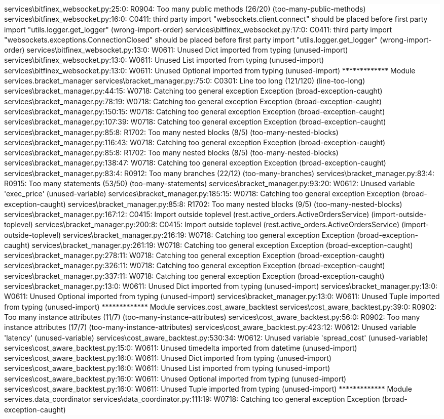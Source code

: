 services\bitfinex_websocket.py:25:0: R0904: Too many public methods (26/20) (too-many-public-methods)
services\bitfinex_websocket.py:16:0: C0411: third party import "websockets.client.connect" should be placed before first party import "utils.logger.get_logger"  (wrong-import-order)
services\bitfinex_websocket.py:17:0: C0411: third party import "websockets.exceptions.ConnectionClosed" should be placed before first party import "utils.logger.get_logger"  (wrong-import-order)
services\bitfinex_websocket.py:13:0: W0611: Unused Dict imported from typing (unused-import)
services\bitfinex_websocket.py:13:0: W0611: Unused List imported from typing (unused-import)
services\bitfinex_websocket.py:13:0: W0611: Unused Optional imported from typing (unused-import)
************* Module services.bracket_manager
services\bracket_manager.py:75:0: C0301: Line too long (121/120) (line-too-long)
services\bracket_manager.py:44:15: W0718: Catching too general exception Exception (broad-exception-caught)
services\bracket_manager.py:78:19: W0718: Catching too general exception Exception (broad-exception-caught)
services\bracket_manager.py:150:15: W0718: Catching too general exception Exception (broad-exception-caught)
services\bracket_manager.py:107:39: W0718: Catching too general exception Exception (broad-exception-caught)
services\bracket_manager.py:85:8: R1702: Too many nested blocks (8/5) (too-many-nested-blocks)
services\bracket_manager.py:116:43: W0718: Catching too general exception Exception (broad-exception-caught)
services\bracket_manager.py:85:8: R1702: Too many nested blocks (8/5) (too-many-nested-blocks)
services\bracket_manager.py:138:47: W0718: Catching too general exception Exception (broad-exception-caught)
services\bracket_manager.py:83:4: R0912: Too many branches (22/12) (too-many-branches)
services\bracket_manager.py:83:4: R0915: Too many statements (53/50) (too-many-statements)
services\bracket_manager.py:93:20: W0612: Unused variable 'exec_price' (unused-variable)
services\bracket_manager.py:185:15: W0718: Catching too general exception Exception (broad-exception-caught)
services\bracket_manager.py:85:8: R1702: Too many nested blocks (9/5) (too-many-nested-blocks)
services\bracket_manager.py:167:12: C0415: Import outside toplevel (rest.active_orders.ActiveOrdersService) (import-outside-toplevel)
services\bracket_manager.py:200:8: C0415: Import outside toplevel (rest.active_orders.ActiveOrdersService) (import-outside-toplevel)
services\bracket_manager.py:216:19: W0718: Catching too general exception Exception (broad-exception-caught)
services\bracket_manager.py:261:19: W0718: Catching too general exception Exception (broad-exception-caught)
services\bracket_manager.py:278:11: W0718: Catching too general exception Exception (broad-exception-caught)
services\bracket_manager.py:326:11: W0718: Catching too general exception Exception (broad-exception-caught)
services\bracket_manager.py:337:11: W0718: Catching too general exception Exception (broad-exception-caught)
services\bracket_manager.py:13:0: W0611: Unused Dict imported from typing (unused-import)
services\bracket_manager.py:13:0: W0611: Unused Optional imported from typing (unused-import)
services\bracket_manager.py:13:0: W0611: Unused Tuple imported from typing (unused-import)
************* Module services.cost_aware_backtest
services\cost_aware_backtest.py:39:0: R0902: Too many instance attributes (11/7) (too-many-instance-attributes)
services\cost_aware_backtest.py:56:0: R0902: Too many instance attributes (17/7) (too-many-instance-attributes)
services\cost_aware_backtest.py:423:12: W0612: Unused variable 'latency' (unused-variable)
services\cost_aware_backtest.py:530:34: W0612: Unused variable 'spread_cost' (unused-variable)
services\cost_aware_backtest.py:15:0: W0611: Unused timedelta imported from datetime (unused-import)
services\cost_aware_backtest.py:16:0: W0611: Unused Dict imported from typing (unused-import)
services\cost_aware_backtest.py:16:0: W0611: Unused List imported from typing (unused-import)
services\cost_aware_backtest.py:16:0: W0611: Unused Optional imported from typing (unused-import)
services\cost_aware_backtest.py:16:0: W0611: Unused Tuple imported from typing (unused-import)
************* Module services.data_coordinator
services\data_coordinator.py:111:19: W0718: Catching too general exception Exception (broad-exception-caught)